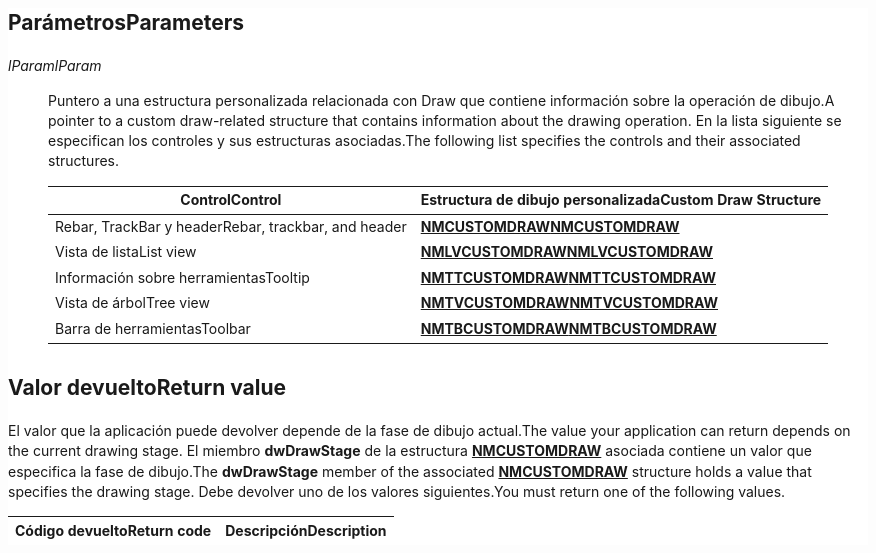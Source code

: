 


## <a name="parameters"></a><span data-ttu-id="9da2e-108">Parámetros</span><span class="sxs-lookup"><span data-stu-id="9da2e-108">Parameters</span></span>

<dl> <dt>

<span data-ttu-id="9da2e-109">*lParam*</span><span class="sxs-lookup"><span data-stu-id="9da2e-109">*lParam*</span></span> 
</dt> <dd>

<span data-ttu-id="9da2e-110">Puntero a una estructura personalizada relacionada con Draw que contiene información sobre la operación de dibujo.</span><span class="sxs-lookup"><span data-stu-id="9da2e-110">A pointer to a custom draw-related structure that contains information about the drawing operation.</span></span> <span data-ttu-id="9da2e-111">En la lista siguiente se especifican los controles y sus estructuras asociadas.</span><span class="sxs-lookup"><span data-stu-id="9da2e-111">The following list specifies the controls and their associated structures.</span></span>



| <span data-ttu-id="9da2e-112">Control</span><span class="sxs-lookup"><span data-stu-id="9da2e-112">Control</span></span>                     | <span data-ttu-id="9da2e-113">Estructura de dibujo personalizada</span><span class="sxs-lookup"><span data-stu-id="9da2e-113">Custom Draw Structure</span></span>                    |
|-----------------------------|------------------------------------------|
| <span data-ttu-id="9da2e-114">Rebar, TrackBar y header</span><span class="sxs-lookup"><span data-stu-id="9da2e-114">Rebar, trackbar, and header</span></span> | [<span data-ttu-id="9da2e-115">**NMCUSTOMDRAW**</span><span class="sxs-lookup"><span data-stu-id="9da2e-115">**NMCUSTOMDRAW**</span></span>](/windows/win32/api/commctrl/ns-commctrl-nmcustomdraw)     |
| <span data-ttu-id="9da2e-116">Vista de lista</span><span class="sxs-lookup"><span data-stu-id="9da2e-116">List view</span></span>                   | [<span data-ttu-id="9da2e-117">**NMLVCUSTOMDRAW**</span><span class="sxs-lookup"><span data-stu-id="9da2e-117">**NMLVCUSTOMDRAW**</span></span>](/windows/win32/api/commctrl/ns-commctrl-nmlvcustomdraw) |
| <span data-ttu-id="9da2e-118">Información sobre herramientas</span><span class="sxs-lookup"><span data-stu-id="9da2e-118">Tooltip</span></span>                     | [<span data-ttu-id="9da2e-119">**NMTTCUSTOMDRAW**</span><span class="sxs-lookup"><span data-stu-id="9da2e-119">**NMTTCUSTOMDRAW**</span></span>](/windows/win32/api/commctrl/ns-commctrl-nmttcustomdraw) |
| <span data-ttu-id="9da2e-120">Vista de árbol</span><span class="sxs-lookup"><span data-stu-id="9da2e-120">Tree view</span></span>                   | [<span data-ttu-id="9da2e-121">**NMTVCUSTOMDRAW**</span><span class="sxs-lookup"><span data-stu-id="9da2e-121">**NMTVCUSTOMDRAW**</span></span>](/windows/win32/api/commctrl/ns-commctrl-nmtvcustomdraw) |
| <span data-ttu-id="9da2e-122">Barra de herramientas</span><span class="sxs-lookup"><span data-stu-id="9da2e-122">Toolbar</span></span>                     | [<span data-ttu-id="9da2e-123">**NMTBCUSTOMDRAW**</span><span class="sxs-lookup"><span data-stu-id="9da2e-123">**NMTBCUSTOMDRAW**</span></span>](/windows/desktop/api/Commctrl/ns-commctrl-nmtbcustomdraw) |



 

</dd> </dl>

## <a name="return-value"></a><span data-ttu-id="9da2e-124">Valor devuelto</span><span class="sxs-lookup"><span data-stu-id="9da2e-124">Return value</span></span>

<span data-ttu-id="9da2e-125">El valor que la aplicación puede devolver depende de la fase de dibujo actual.</span><span class="sxs-lookup"><span data-stu-id="9da2e-125">The value your application can return depends on the current drawing stage.</span></span> <span data-ttu-id="9da2e-126">El miembro **dwDrawStage** de la estructura [**NMCUSTOMDRAW**](/windows/win32/api/commctrl/ns-commctrl-nmcustomdraw) asociada contiene un valor que especifica la fase de dibujo.</span><span class="sxs-lookup"><span data-stu-id="9da2e-126">The **dwDrawStage** member of the associated [**NMCUSTOMDRAW**](/windows/win32/api/commctrl/ns-commctrl-nmcustomdraw) structure holds a value that specifies the drawing stage.</span></span> <span data-ttu-id="9da2e-127">Debe devolver uno de los valores siguientes.</span><span class="sxs-lookup"><span data-stu-id="9da2e-127">You must return one of the following values.</span></span>



| <span data-ttu-id="9da2e-128">Código devuelto</span><span class="sxs-lookup"><span data-stu-id="9da2e-128">Return code</span></span>                                                                                            | <span data-ttu-id="9da2e-129">Descripción</span><span class="sxs-lookup"><span data-stu-id="9da2e-129">Description</span></span>                                                                                                                                                                                                                                                                                                                                                                                                                      |
|--------------------------------------------------------------------------------------------------------|----------------------------------------------------------------------------------------------------------------------------------------------------------------------------------------------------------------------------------------------------------------------------------------------------------------------------------------------------------------------------------------------------------------------------------|
